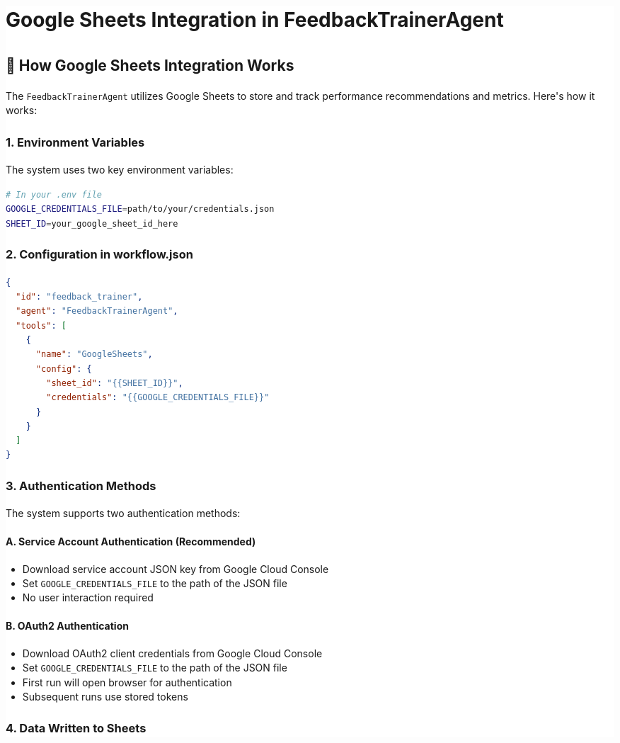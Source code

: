 # Google Sheets Integration in FeedbackTrainerAgent

## 🔧 **How Google Sheets Integration Works**

The `FeedbackTrainerAgent` utilizes Google Sheets to store and track performance recommendations and metrics. Here's how it works:

### **1. Environment Variables**

The system uses two key environment variables:

```bash
# In your .env file
GOOGLE_CREDENTIALS_FILE=path/to/your/credentials.json
SHEET_ID=your_google_sheet_id_here
```

### **2. Configuration in workflow.json**

```json
{
  "id": "feedback_trainer",
  "agent": "FeedbackTrainerAgent",
  "tools": [
    {
      "name": "GoogleSheets", 
      "config": {
        "sheet_id": "{{SHEET_ID}}", 
        "credentials": "{{GOOGLE_CREDENTIALS_FILE}}"
      }
    }
  ]
}
```

### **3. Authentication Methods**

The system supports two authentication methods:

#### **A. Service Account Authentication (Recommended)**
- Download service account JSON key from Google Cloud Console
- Set `GOOGLE_CREDENTIALS_FILE` to the path of the JSON file
- No user interaction required

#### **B. OAuth2 Authentication**
- Download OAuth2 client credentials from Google Cloud Console
- Set `GOOGLE_CREDENTIALS_FILE` to the path of the JSON file
- First run will open browser for authentication
- Subsequent runs use stored tokens

### **4. Data Written to Sheets**
